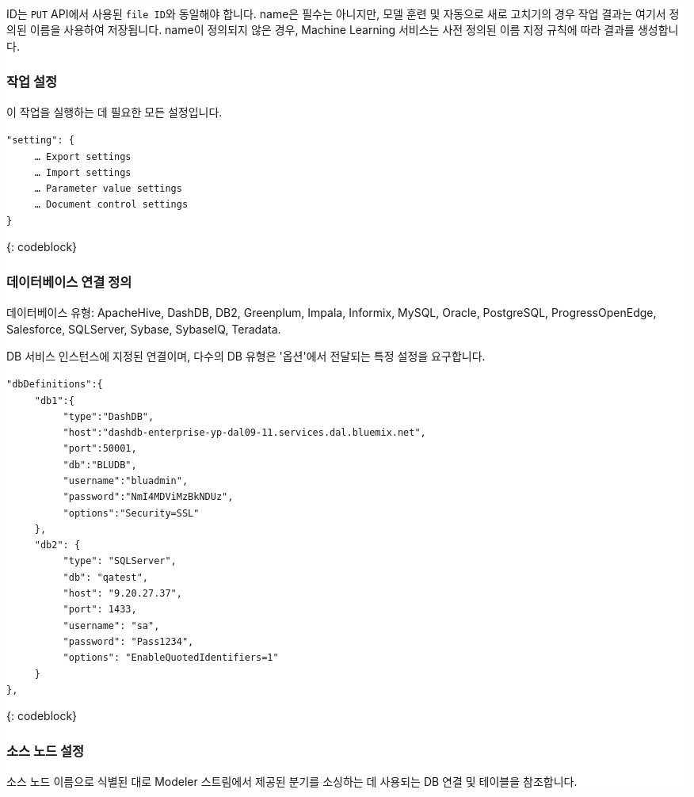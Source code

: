 ID는 `PUT` API에서 사용된 `file ID`와
동일해야 합니다. name은 필수는 아니지만, 모델 훈련 및 자동으로 새로 고치기의 경우
작업 결과는 여기서 정의된 이름을 사용하여 저장됩니다. name이 정의되지 않은 경우,
Machine Learning 서비스는 사전 정의된 이름 지정 규칙에 따라 결과를 생성합니다. 

### 작업 설정

이 작업을 실행하는 데 필요한 모든 설정입니다. 

```
"setting": {
     … Export settings
     … Import settings
     … Parameter value settings
     … Document control settings
}
```
{: codeblock}

### 데이터베이스 연결 정의

데이터베이스 유형: ApacheHive, DashDB, DB2, Greenplum, Impala, Informix, MySQL, Oracle, PostgreSQL, ProgressOpenEdge, Salesforce,  SQLServer, Sybase, SybaseIQ, Teradata.

DB 서비스 인스턴스에 지정된 연결이며, 다수의 DB 유형은 '옵션'에서 전달되는 특정 설정을 요구합니다. 

```
"dbDefinitions":{
     "db1":{
          "type":"DashDB",
          "host":"dashdb-enterprise-yp-dal09-11.services.dal.bluemix.net",
          "port":50001,
          "db":"BLUDB",
          "username":"bluadmin",
          "password":"NmI4MDViMzBkNDUz",
          "options":"Security=SSL"
     },
     "db2": {
          "type": "SQLServer",
          "db": "qatest",
          "host": "9.20.27.37",
          "port": 1433,
          "username": "sa",
          "password": "Pass1234",
          "options": "EnableQuotedIdentifiers=1"
     }
},
```
{: codeblock}

### 소스 노드 설정

소스 노드 이름으로 식별된 대로 Modeler 스트림에서 제공된 분기를 소싱하는 데 사용되는 DB 연결 및 테이블을 참조합니다. 

